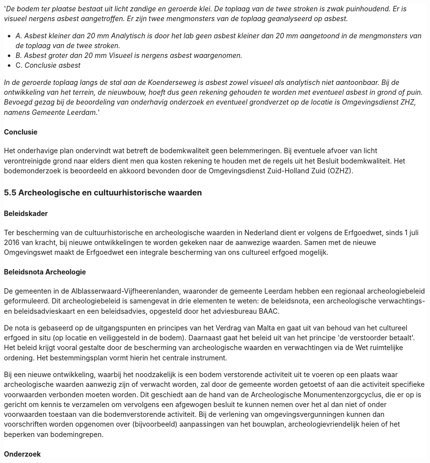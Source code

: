 '*De bodem ter plaatse bestaat uit licht zandige en geroerde klei. De toplaag van de twee stroken is zwak puinhoudend. Er is visueel nergens asbest aangetroffen. Er zijn twee mengmonsters van de toplaag geanalyseerd op asbest.*

- *A. Asbest kleiner dan 20 mm Analytisch is door het lab geen asbest kleiner dan 20 mm aangetoond in de mengmonsters van de toplaag van de twee stroken.*
- *B. Asbest groter dan 20 mm Visueel is nergens asbest waargenomen.*
- C. *Conclusie asbest*

*In de geroerde toplaag langs de stal aan de Koenderseweg is asbest zowel visueel als analytisch niet aantoonbaar. Bij de ontwikkeling van het terrein, de nieuwbouw, hoeft dus geen rekening gehouden te worden met eventueel asbest in grond of puin. Bevoegd gezag bij de beoordeling van onderhavig onderzoek en eventueel grondverzet op de locatie is Omgevingsdienst ZHZ, namens Gemeente Leerdam.*'

#### **Conclusie**

Het onderhavige plan ondervindt wat betreft de bodemkwaliteit geen belemmeringen. Bij eventuele afvoer van licht verontreinigde grond naar elders dient men qua kosten rekening te houden met de regels uit het Besluit bodemkwaliteit. Het bodemonderzoek is beoordeeld en akkoord bevonden door de Omgevingsdienst Zuid-Holland Zuid (OZHZ).

### <span id="page-41-0"></span>**5.5 Archeologische en cultuurhistorische waarden**

#### **Beleidskader**

Ter bescherming van de cultuurhistorische en archeologische waarden in Nederland dient er volgens de Erfgoedwet, sinds 1 juli 2016 van kracht, bij nieuwe ontwikkelingen te worden gekeken naar de aanwezige waarden. Samen met de nieuwe Omgevingswet maakt de Erfgoedwet een integrale bescherming van ons cultureel erfgoed mogelijk.

#### **Beleidsnota Archeologie**

De gemeenten in de Alblasserwaard-Vijfheerenlanden, waaronder de gemeente Leerdam hebben een regionaal archeologiebeleid geformuleerd. Dit archeologiebeleid is samengevat in drie elementen te weten: de beleidsnota, een archeologische verwachtings- en beleidsadvieskaart en een beleidsadvies, opgesteld door het adviesbureau BAAC.

De nota is gebaseerd op de uitgangspunten en principes van het Verdrag van Malta en gaat uit van behoud van het cultureel erfgoed in situ (op locatie en veiliggesteld in de bodem). Daarnaast gaat het beleid uit van het principe 'de verstoorder betaalt'. Het beleid krijgt vooral gestalte door de bescherming van archeologische waarden en verwachtingen via de Wet ruimtelijke ordening. Het bestemmingsplan vormt hierin het centrale instrument.

Bij een nieuwe ontwikkeling, waarbij het noodzakelijk is een bodem verstorende activiteit uit te voeren op een plaats waar archeologische waarden aanwezig zijn of verwacht worden, zal door de gemeente worden getoetst of aan die activiteit specifieke voorwaarden verbonden moeten worden. Dit geschiedt aan de hand van de Archeologische Monumentenzorgcyclus, die er op is gericht om kennis te verzamelen om vervolgens een afgewogen besluit te kunnen nemen over het al dan niet of onder voorwaarden toestaan van die bodemverstorende activiteit. Bij de verlening van omgevingsvergunningen kunnen dan voorschriften worden opgenomen over (bijvoorbeeld) aanpassingen van het bouwplan, archeologievriendelijk heien of het beperken van bodemingrepen.

#### **Onderzoek**
